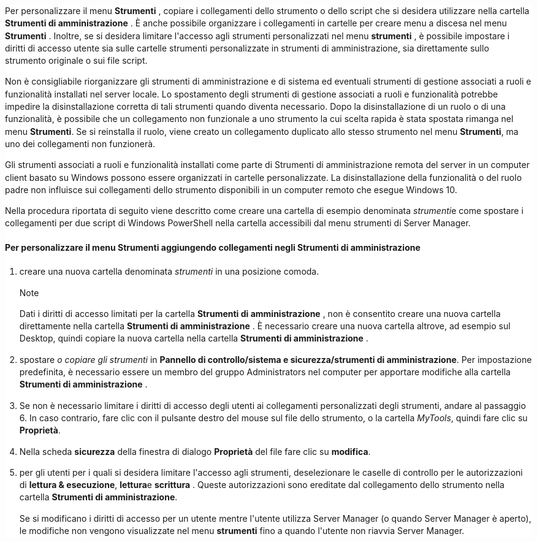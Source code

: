 Per personalizzare il menu **Strumenti** , copiare i collegamenti dello strumento o dello script che si desidera utilizzare nella cartella **Strumenti di amministrazione** . È anche possibile organizzare i collegamenti in cartelle per creare menu a discesa nel menu **Strumenti** . Inoltre, se si desidera limitare l'accesso agli strumenti personalizzati nel menu **strumenti** , è possibile impostare i diritti di accesso utente sia sulle cartelle strumenti personalizzate in strumenti di amministrazione, sia direttamente sullo strumento originale o sui file script.

Non è consigliabile riorganizzare gli strumenti di amministrazione e di sistema ed eventuali strumenti di gestione associati a ruoli e funzionalità installati nel server locale. Lo spostamento degli strumenti di gestione associati a ruoli e funzionalità potrebbe impedire la disinstallazione corretta di tali strumenti quando diventa necessario. Dopo la disinstallazione di un ruolo o di una funzionalità, è possibile che un collegamento non funzionale a uno strumento la cui scelta rapida è stata spostata rimanga nel menu **Strumenti**. Se si reinstalla il ruolo, viene creato un collegamento duplicato allo stesso strumento nel menu **Strumenti**, ma uno dei collegamenti non funzionerà.

Gli strumenti associati a ruoli e funzionalità installati come parte di Strumenti di amministrazione remota del server in un computer client basato su Windows possono essere organizzati in cartelle personalizzate. La disinstallazione della funzionalità o del ruolo padre non influisce sui collegamenti dello strumento disponibili in un computer remoto che esegue Windows 10.

Nella procedura riportata di seguito viene descritto come creare una cartella di esempio denominata *strumenti*e come spostare i collegamenti per due script di Windows PowerShell nella cartella accessibili dal menu strumenti di Server Manager.

#### <a name="to-customize-the-tools-menu-by-adding-shortcuts-in-administrative-tools"></a>Per personalizzare il menu Strumenti aggiungendo collegamenti negli Strumenti di amministrazione

1.  creare una nuova cartella denominata *strumenti* in una posizione comoda.

    > [!NOTE]
    > Dati i diritti di accesso limitati per la cartella **Strumenti di amministrazione** , non è consentito creare una nuova cartella direttamente nella cartella **Strumenti di amministrazione** . È necessario creare una nuova cartella altrove, ad esempio sul Desktop, quindi copiare la nuova cartella nella cartella **Strumenti di amministrazione** .

2.  spostare *o copiare gli strumenti* in **Pannello di controllo/sistema e sicurezza/strumenti di amministrazione**. Per impostazione predefinita, è necessario essere un membro del gruppo Administrators nel computer per apportare modifiche alla cartella **Strumenti di amministrazione** .

3.  Se non è necessario limitare i diritti di accesso degli utenti ai collegamenti personalizzati degli strumenti, andare al passaggio 6. In caso contrario, fare clic con il pulsante destro del mouse sul file dello strumento, o la cartella *MyTools*, quindi fare clic su **Proprietà**.

4.  Nella scheda **sicurezza** della finestra di dialogo **Proprietà** del file fare clic su **modifica**.

5.  per gli utenti per i quali si desidera limitare l'accesso agli strumenti, deselezionare le caselle di controllo per le autorizzazioni di **lettura & esecuzione**, **lettura**e **scrittura** . Queste autorizzazioni sono ereditate dal collegamento dello strumento nella cartella **Strumenti di amministrazione**.

    Se si modificano i diritti di accesso per un utente mentre l'utente utilizza Server Manager (o quando Server Manager è aperto), le modifiche non vengono visualizzate nel menu **strumenti** fino a quando l'utente non riavvia Server Manager.
